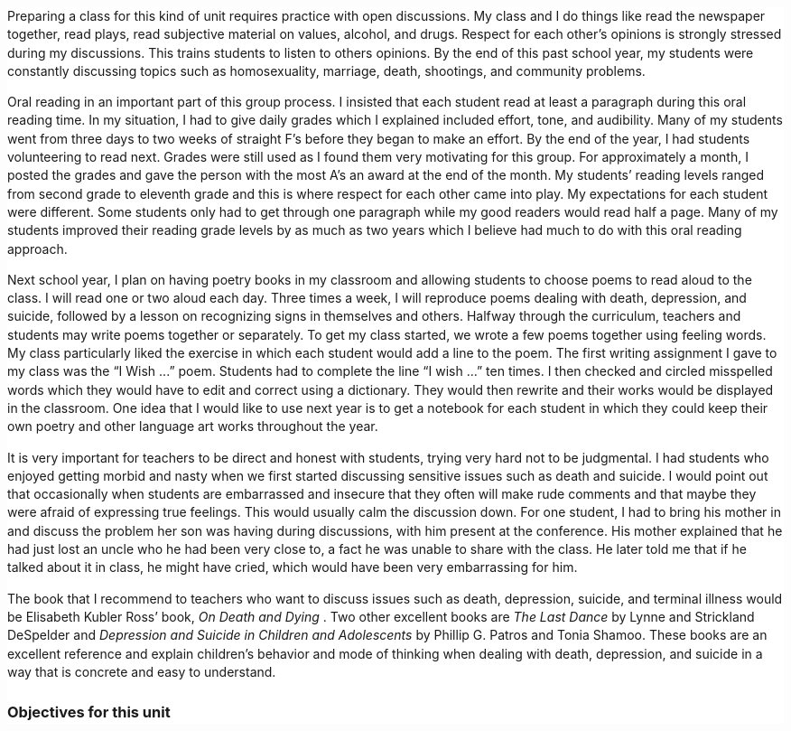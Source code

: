   Preparing a class for this kind of unit requires practice with open discussions. My class and I do things like read the newspaper together, read plays, read subjective material on values, alcohol, and drugs. Respect for each other’s opinions is strongly stressed during my discussions. This trains students to listen to others opinions. By the end of this past school year, my students were constantly discussing topics such as homosexuality, marriage, death, shootings, and community problems.
 </p>
 <p>
  Oral reading in an important part of this group process. I insisted that each student read at least a paragraph during this oral reading time. In my situation, I had to give daily grades which I explained included effort, tone, and audibility. Many of my students went from three days to two weeks of straight F’s before they began to make an effort. By the end of the year, I had students volunteering to read next. Grades were still used as I found them very motivating for this group. For approximately a month, I posted the grades and gave the person with the most A’s an award at the end of the month. My students’ reading levels ranged from second grade to eleventh grade and this is where respect for each other came into play. My expectations for each student were different. Some students only had to get through one paragraph while my good readers would read half a page. Many of my students improved their reading grade levels by as much as two years which I believe had much to do with this oral reading approach.
 </p>
 <p>
  Next school year, I plan on having poetry books in my classroom and allowing students to choose poems to read aloud to the class. I will read one or two aloud each day. Three times a week, I will reproduce poems dealing with death, depression, and suicide, followed by a lesson on recognizing signs in themselves and others. Halfway through the curriculum, teachers and students may write poems together or separately. To get my class started, we wrote a few poems together using feeling words. My class particularly liked the exercise in which each student would add a line to the poem. The first writing assignment I gave to my class was the “I Wish ...” poem. Students had to complete the line “I wish ...” ten times. I then checked and circled misspelled words which they would have to edit and correct using a dictionary. They would then rewrite and their works would be displayed in the classroom. One idea that I would like to use next year is to get a notebook for each student in which they could keep their own poetry and other language art works throughout the year.
 </p>
 <p>
  It is very important for teachers to be direct and honest with students, trying very hard not to be judgmental. I had students who enjoyed getting morbid and nasty when we first started discussing sensitive issues such as death and suicide. I would point out that occasionally when students are embarrassed and insecure that they often will make rude comments and that maybe they were afraid of expressing true feelings. This would usually calm the discussion down. For one student, I had to bring his mother in and discuss the problem her son was having during discussions, with him present at the conference. His mother explained that he had just lost an uncle who he had been very close to, a fact he was unable to share with the class. He later told me that if he talked about it in class, he might have cried, which would have been very embarrassing for him.
 </p>
 <p>
  The book that I recommend to teachers who want to discuss issues such as death, depression, suicide, and terminal illness would be Elisabeth Kubler Ross’ book,
  <i>
   On Death and Dying
  </i>
  . Two other excellent books are
  <i>
   The Last Dance
  </i>
  by Lynne and Strickland DeSpelder and
  <i>
   Depression and Suicide in Children and Adolescents
  </i>
  by Phillip G. Patros and Tonia Shamoo. These books are an excellent reference and explain children’s behavior and mode of thinking when dealing with death, depression, and suicide in a way that is concrete and easy to understand.
 </p>
<h3>
  Objectives for this unit
 </h3>